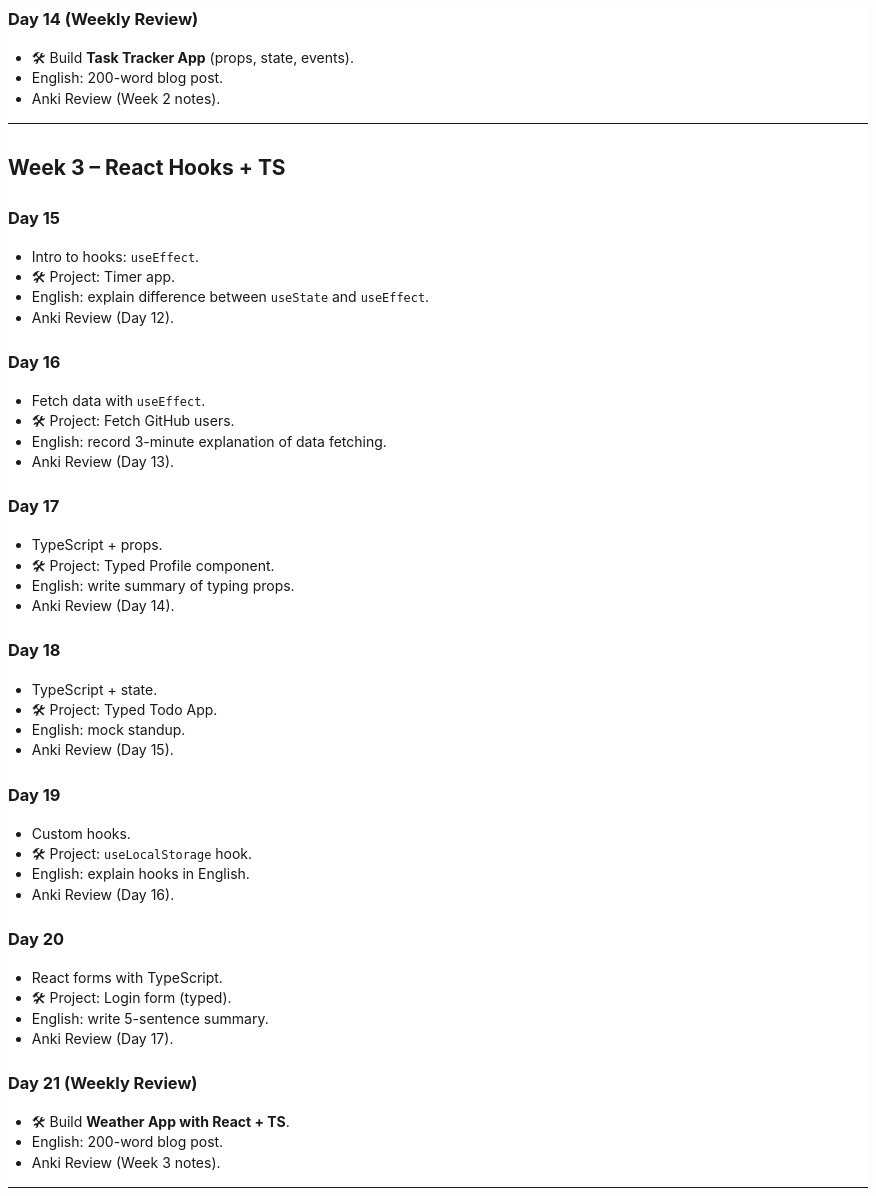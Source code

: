 ### **Day 14 (Weekly Review)**
- 🛠 Build **Task Tracker App** (props, state, events).
- English: 200-word blog post.
- Anki Review (Week 2 notes).

---

## **Week 3 – React Hooks + TS**
### **Day 15**
- Intro to hooks: `useEffect`.
- 🛠 Project: Timer app.
- English: explain difference between `useState` and `useEffect`.
- Anki Review (Day 12).

### **Day 16**
- Fetch data with `useEffect`.
- 🛠 Project: Fetch GitHub users.
- English: record 3-minute explanation of data fetching.
- Anki Review (Day 13).

### **Day 17**
- TypeScript + props.
- 🛠 Project: Typed Profile component.
- English: write summary of typing props.
- Anki Review (Day 14).

### **Day 18**
- TypeScript + state.
- 🛠 Project: Typed Todo App.
- English: mock standup.
- Anki Review (Day 15).

### **Day 19**
- Custom hooks.
- 🛠 Project: `useLocalStorage` hook.
- English: explain hooks in English.
- Anki Review (Day 16).

### **Day 20**
- React forms with TypeScript.
- 🛠 Project: Login form (typed).
- English: write 5-sentence summary.
- Anki Review (Day 17).

### **Day 21 (Weekly Review)**
- 🛠 Build **Weather App with React + TS**.
- English: 200-word blog post.
- Anki Review (Week 3 notes).

---